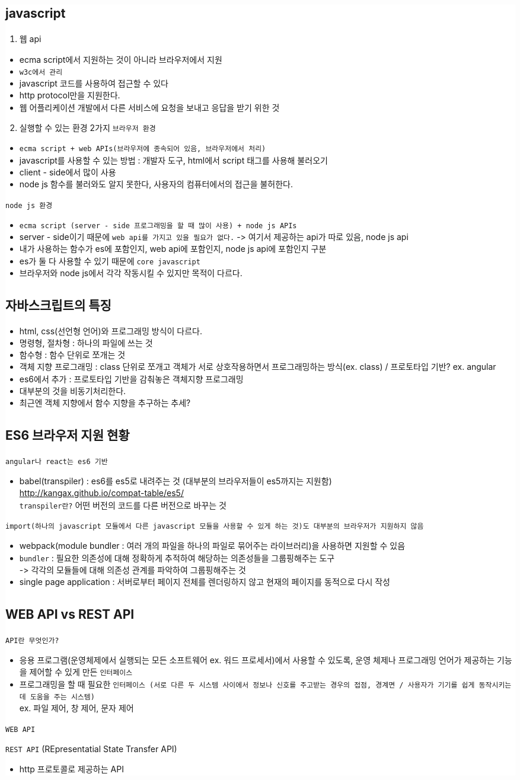 ## javascript
1. 웹 api 
- ecma script에서 지원하는 것이 아니라 브라우저에서 지원
- `w3c에서 관리 `
- javascript 코드를 사용하여 접근할 수 있다
- http protocol만을 지원한다.
- 웹 어플리케이션 개발에서 다른 서비스에 요청을 보내고 응답을 받기 위한 것

2. 실행할 수 있는 환경 2가지 
`브라우저 환경`
- `ecma script + web APIs(브라우저에 종속되어 있음, 브라우저에서 처리) `
- javascript를 사용할 수 있는 방법 : 개발자 도구, html에서 script 태그를 사용해 불러오기
- client - side에서 많이 사용
- node js 함수를 불러와도 알지 못한다, 사용자의 컴퓨터에서의 접근을 불허한다.

`node js 환경`
- `ecma script (server - side 프로그래밍을 할 때 많이 사용) + node js APIs`
- server - side이기 때문에 `web api를 가지고 있을 필요가 없다.` -> 여기서 제공하는 api가 따로 있음, node js api 
- 내가 사용하는 함수가 es에 포함인지, web api에 포함인지, node js api에 포함인지 구분
- es가 둘 다 사용할 수 있기 때문에 `core javascript`
- 브라우저와 node js에서 각각 작동시킬 수 있지만 목적이 다르다.



## 자바스크립트의 특징
- html, css(선언형 언어)와 프로그래밍 방식이 다르다.
- 명령형, 절차형 : 하나의 파일에 쓰는 것
- 함수형 : 함수 단위로 쪼개는 것
- 객체 지향 프로그래밍 : class 단위로 쪼개고 객체가 서로 상호작용하면서 프로그래밍하는 방식(ex. class)  /  프로토타입 기반? ex. angular
- es6에서 추가 : 프로토타입 기반을 감춰놓은 객체지향 프로그래밍
- 대부분의 것을 비동기처리한다.
- 최근엔 객체 지향에서 함수 지향을 추구하는 추세?

## ES6 브라우저 지원 현황
`angular나 react는 es6 기반`  
- babel(transpiler) : es6를 es5로 내려주는 것 (대부분의 브라우저들이 es5까지는 지원함)   
http://kangax.github.io/compat-table/es5/  
`transpiler란?` 어떤 버전의 코드를 다른 버전으로 바꾸는 것  

`import(하나의 javascript 모듈에서 다른 javascript 모듈을 사용할 수 있게 하는 것)도 대부분의 브라우저가 지원하지 않음`
- webpack(module bundler : 여러 개의 파일을 하나의 파일로 묶어주는 라이브러리)을 사용하면 지원할 수 있음  
- `bundler` : 필요한 의존성에 대해 정확하게 추적하여 해당하는 의존성들을 그룹핑해주는 도구  
-> 각각의 모듈들에 대해 의존성 관계를 파악하여 그룹핑해주는 것  
- single page application : 서버로부터 페이지 전체를 렌더링하지 않고 현재의 페이지를 동적으로 다시 작성  

## WEB API vs REST API
`API란 무엇인가?`
- 응용 프로그램(운영체제에서 실행되는 모든 소프트웨어 ex. 워드 프로세서)에서 사용할 수 있도록, 운영 체제나 프로그래밍 언어가 제공하는 기능을 제어할 수 있게 만든 `인터페이스`  
- 프로그래밍을 할 때 필요한 `인터페이스 (서로 다른 두 시스템 사이에서 정보나 신호를 주고받는 경우의 접점, 경계면 / 사용자가 기기를 쉽게 동작시키는데 도움을 주는 시스템)`  
ex. 파일 제어, 창 제어, 문자 제어

`WEB API`

`REST API` (REpresentatial State Transfer API)
- http 프로토콜로 제공하는 API
